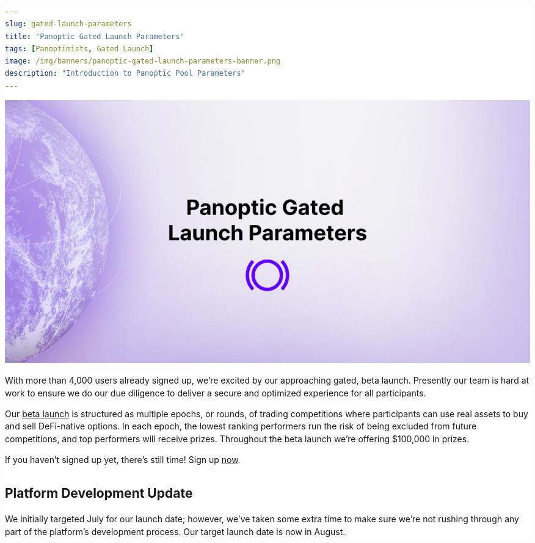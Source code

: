 ```yaml
---
slug: gated-launch-parameters
title: "Panoptic Gated Launch Parameters"
tags: [Panoptimists, Gated Launch]
image: /img/banners/panoptic-gated-launch-parameters-banner.png
description: "Introduction to Panoptic Pool Parameters"
---
```


![panoptic-gated-launch-parameters-banner.png](./panoptic-gated-launch-parameters-banner.png)

With more than 4,000 users already signed up, we’re excited by our approaching gated, beta launch. Presently our team is hard at work to ensure we do our due diligence to deliver a secure and optimized experience for all participants.

  
Our [beta launch](https://panoptic.xyz/blog/gated-launch-sign-up) is structured as multiple epochs, or rounds, of trading competitions where participants can use real assets to buy and sell DeFi-native options. In each epoch, the lowest ranking performers run the risk of being excluded from future competitions, and top performers will receive prizes. Throughout the beta launch we’re offering $100,000 in prizes.


  
If you haven’t signed up yet, there’s still time! Sign up [now](http://signup.panoptic.xyz).  
  

## Platform Development Update

  

We initially targeted July for our launch date; however, we’ve taken some extra time to make sure we’re not rushing through any part of the platform’s development process. Our target launch date is now in August.
